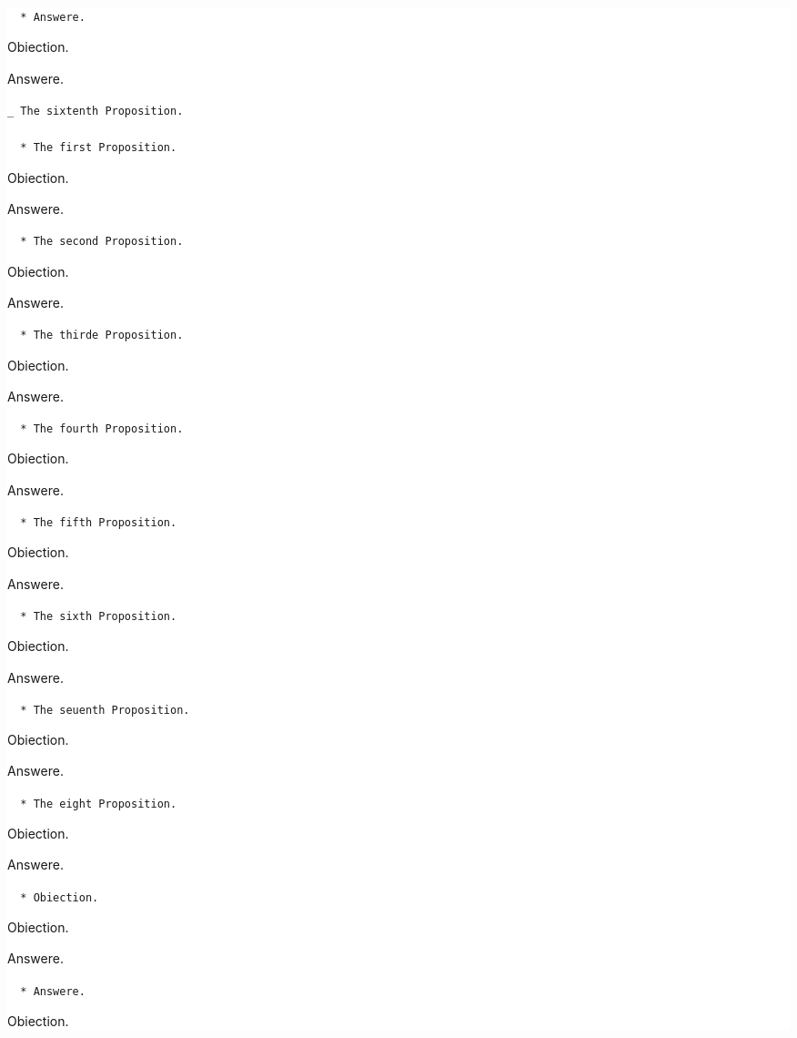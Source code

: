       * Answere.

Obiection.

Answere.

    _ The sixtenth Proposition.

      * The first Proposition.

Obiection.

Answere.

      * The second Proposition.

Obiection.

Answere.

      * The thirde Proposition.

Obiection.

Answere.

      * The fourth Proposition.

Obiection.

Answere.

      * The fifth Proposition.

Obiection.

Answere.

      * The sixth Proposition.

Obiection.

Answere.

      * The seuenth Proposition.

Obiection.

Answere.

      * The eight Proposition.

Obiection.

Answere.

      * Obiection.

Obiection.

Answere.

      * Answere.

Obiection.

